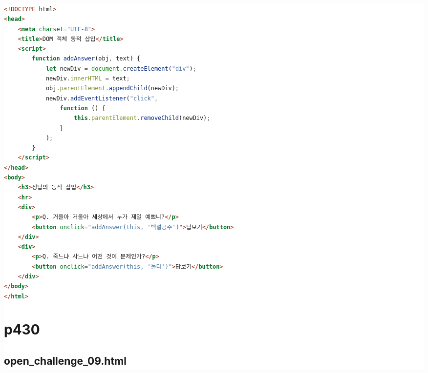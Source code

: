 ```html
<!DOCTYPE html>
<head>
    <meta charset="UTF-8">
    <title>DOM 객체 동적 삽입</title>
    <script>
        function addAnswer(obj, text) {
            let newDiv = document.createElement("div");
            newDiv.innerHTML = text;
            obj.parentElement.appendChild(newDiv);
            newDiv.addEventListener("click", 
                function () {
                    this.parentElement.removeChild(newDiv);
                }
            );
        }
    </script>
</head>
<body>
    <h3>정답의 동적 삽입</h3>
    <hr>
    <div>
        <p>Q. 거울아 거울아 세상에서 누가 제일 예쁘니?</p>
        <button onclick="addAnswer(this, '백설공주')">답보기</button>
    </div>
    <div>
        <p>Q. 죽느냐 사느냐 어떤 것이 문제인가?</p>
        <button onclick="addAnswer(this, '둘다')">답보기</button>
    </div>
</body>
</html>
```

# p430

## open_challenge_09.html
